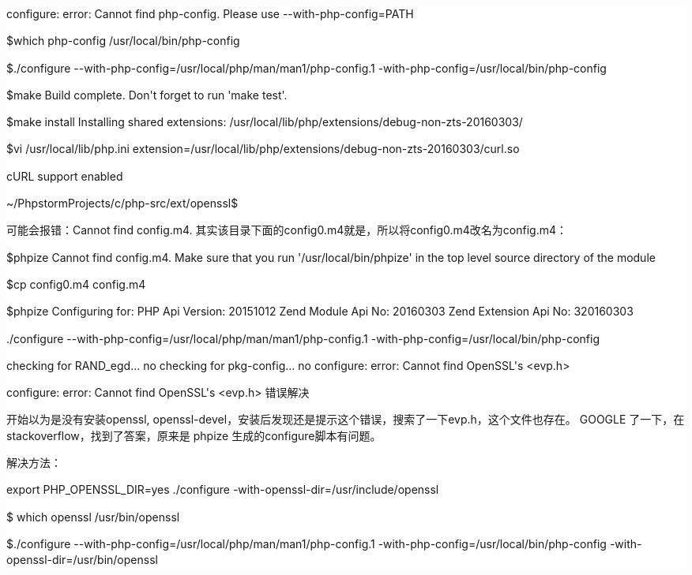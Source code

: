 configure: error: Cannot find php-config. Please use --with-php-config=PATH

$which php-config
/usr/local/bin/php-config

$./configure --with-php-config=/usr/local/php/man/man1/php-config.1 -with-php-config=/usr/local/bin/php-config

$make
Build complete.
Don't forget to run 'make test'.

$make install
Installing shared extensions:     /usr/local/lib/php/extensions/debug-non-zts-20160303/

$vi /usr/local/lib/php.ini
extension=/usr/local/lib/php/extensions/debug-non-zts-20160303/curl.so


cURL support	enabled

~/PhpstormProjects/c/php-src/ext/openssl$

可能会报错：Cannot find config.m4. 其实该目录下面的config0.m4就是，所以将config0.m4改名为config.m4：


$phpize
Cannot find config.m4.
Make sure that you run '/usr/local/bin/phpize' in the top level source directory of the module

$cp config0.m4 config.m4

$phpize
Configuring for:
PHP Api Version:         20151012
Zend Module Api No:      20160303
Zend Extension Api No:   320160303


./configure --with-php-config=/usr/local/php/man/man1/php-config.1 -with-php-config=/usr/local/bin/php-config

checking for RAND_egd... no
checking for pkg-config... no
configure: error: Cannot find OpenSSL's <evp.h>

configure: error: Cannot find OpenSSL's <evp.h> 错误解决

开始以为是没有安装openssl, openssl-devel，安装后发现还是提示这个错误，搜索了一下evp.h，这个文件也存在。
GOOGLE 了一下，在stackoverflow，找到了答案，原来是 phpize 生成的configure脚本有问题。

解决方法：

export PHP_OPENSSL_DIR=yes
./configure -with-openssl-dir=/usr/include/openssl

$   which openssl
/usr/bin/openssl

$./configure --with-php-config=/usr/local/php/man/man1/php-config.1 -with-php-config=/usr/local/bin/php-config -with-openssl-dir=/usr/bin/openssl
